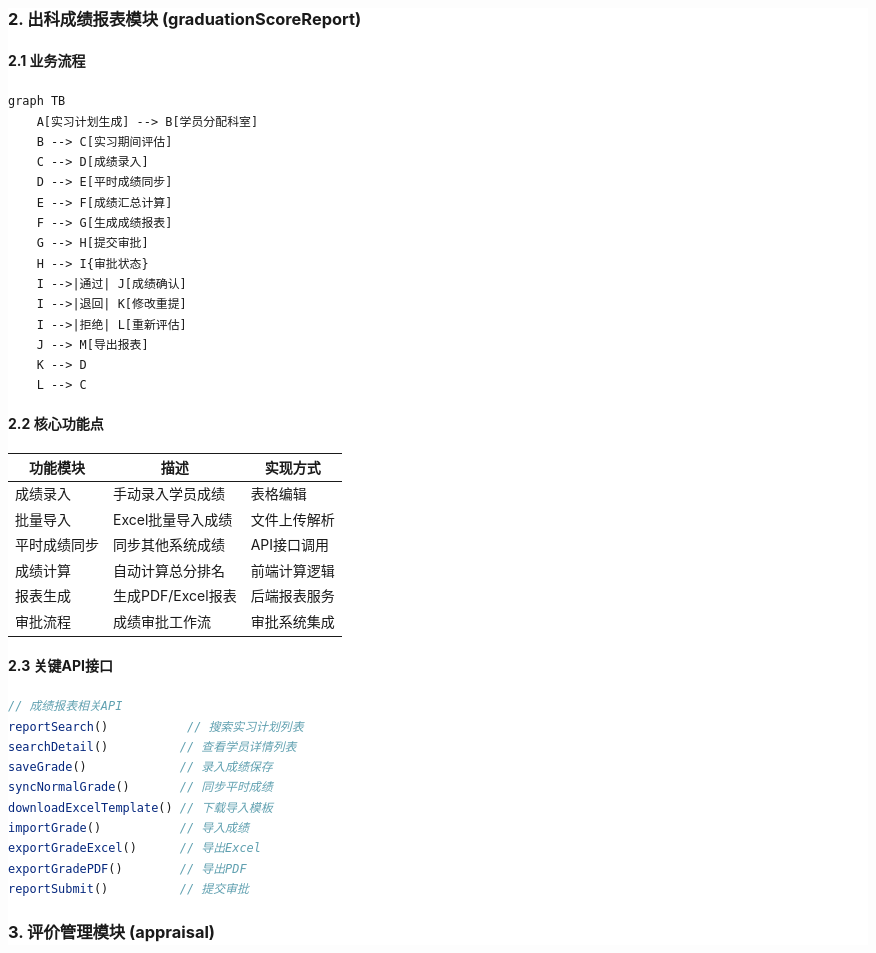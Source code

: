 ### 2. 出科成绩报表模块 (graduationScoreReport)

#### 2.1 业务流程

```mermaid
graph TB
    A[实习计划生成] --> B[学员分配科室]
    B --> C[实习期间评估]
    C --> D[成绩录入]
    D --> E[平时成绩同步]
    E --> F[成绩汇总计算]
    F --> G[生成成绩报表]
    G --> H[提交审批]
    H --> I{审批状态}
    I -->|通过| J[成绩确认]
    I -->|退回| K[修改重提]
    I -->|拒绝| L[重新评估]
    J --> M[导出报表]
    K --> D
    L --> C
```

#### 2.2 核心功能点

| 功能模块 | 描述 | 实现方式 |
|---------|------|----------|
| 成绩录入 | 手动录入学员成绩 | 表格编辑 |
| 批量导入 | Excel批量导入成绩 | 文件上传解析 |
| 平时成绩同步 | 同步其他系统成绩 | API接口调用 |
| 成绩计算 | 自动计算总分排名 | 前端计算逻辑 |
| 报表生成 | 生成PDF/Excel报表 | 后端报表服务 |
| 审批流程 | 成绩审批工作流 | 审批系统集成 |

#### 2.3 关键API接口

```javascript
// 成绩报表相关API
reportSearch()           // 搜索实习计划列表
searchDetail()          // 查看学员详情列表
saveGrade()             // 录入成绩保存
syncNormalGrade()       // 同步平时成绩
downloadExcelTemplate() // 下载导入模板
importGrade()           // 导入成绩
exportGradeExcel()      // 导出Excel
exportGradePDF()        // 导出PDF
reportSubmit()          // 提交审批
```

### 3. 评价管理模块 (appraisal)
